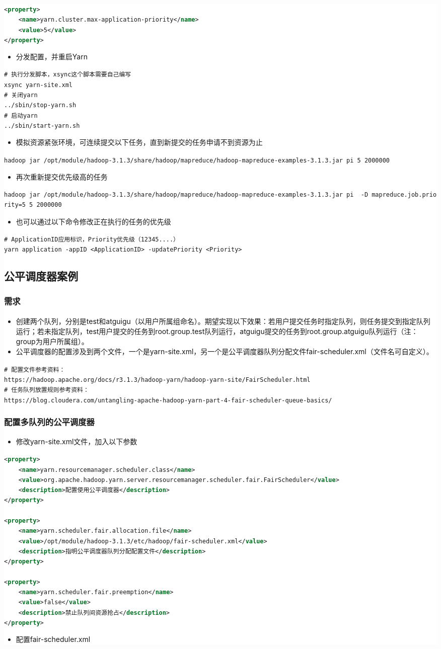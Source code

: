 ```xml
<property>
    <name>yarn.cluster.max-application-priority</name>
    <value>5</value>
</property>
```
- 分发配置，并重启Yarn
```shell script
# 执行分发脚本，xsync这个脚本需要自己编写
xsync yarn-site.xml
# 关闭yarn
../sbin/stop-yarn.sh
# 启动yarn
../sbin/start-yarn.sh
```
- 模拟资源紧张环境，可连续提交以下任务，直到新提交的任务申请不到资源为止
```shell script
hadoop jar /opt/module/hadoop-3.1.3/share/hadoop/mapreduce/hadoop-mapreduce-examples-3.1.3.jar pi 5 2000000
```
- 再次重新提交优先级高的任务
```shell script
hadoop jar /opt/module/hadoop-3.1.3/share/hadoop/mapreduce/hadoop-mapreduce-examples-3.1.3.jar pi  -D mapreduce.job.priority=5 5 2000000
```
- 也可以通过以下命令修改正在执行的任务的优先级
```shell script
# ApplicationID应用标识，Priority优先级（12345....）
yarn application -appID <ApplicationID> -updatePriority <Priority>
```
## 公平调度器案例
### 需求
- 创建两个队列，分别是test和atguigu（以用户所属组命名）。期望实现以下效果：若用户提交任务时指定队列，则任务提交到指定队列运行；若未指定队列，test用户提交的任务到root.group.test队列运行，atguigu提交的任务到root.group.atguigu队列运行（注：group为用户所属组）。
- 公平调度器的配置涉及到两个文件，一个是yarn-site.xml，另一个是公平调度器队列分配文件fair-scheduler.xml（文件名可自定义）。
```
# 配置文件参考资料：
https://hadoop.apache.org/docs/r3.1.3/hadoop-yarn/hadoop-yarn-site/FairScheduler.html
# 任务队列放置规则参考资料：
https://blog.cloudera.com/untangling-apache-hadoop-yarn-part-4-fair-scheduler-queue-basics/
```
### 配置多队列的公平调度器
- 修改yarn-site.xml文件，加入以下参数
```xml
<property>
    <name>yarn.resourcemanager.scheduler.class</name>
    <value>org.apache.hadoop.yarn.server.resourcemanager.scheduler.fair.FairScheduler</value>
    <description>配置使用公平调度器</description>
</property>

<property>
    <name>yarn.scheduler.fair.allocation.file</name>
    <value>/opt/module/hadoop-3.1.3/etc/hadoop/fair-scheduler.xml</value>
    <description>指明公平调度器队列分配配置文件</description>
</property>

<property>
    <name>yarn.scheduler.fair.preemption</name>
    <value>false</value>
    <description>禁止队列间资源抢占</description>
</property>
```
- 配置fair-scheduler.xml
```xml
```
